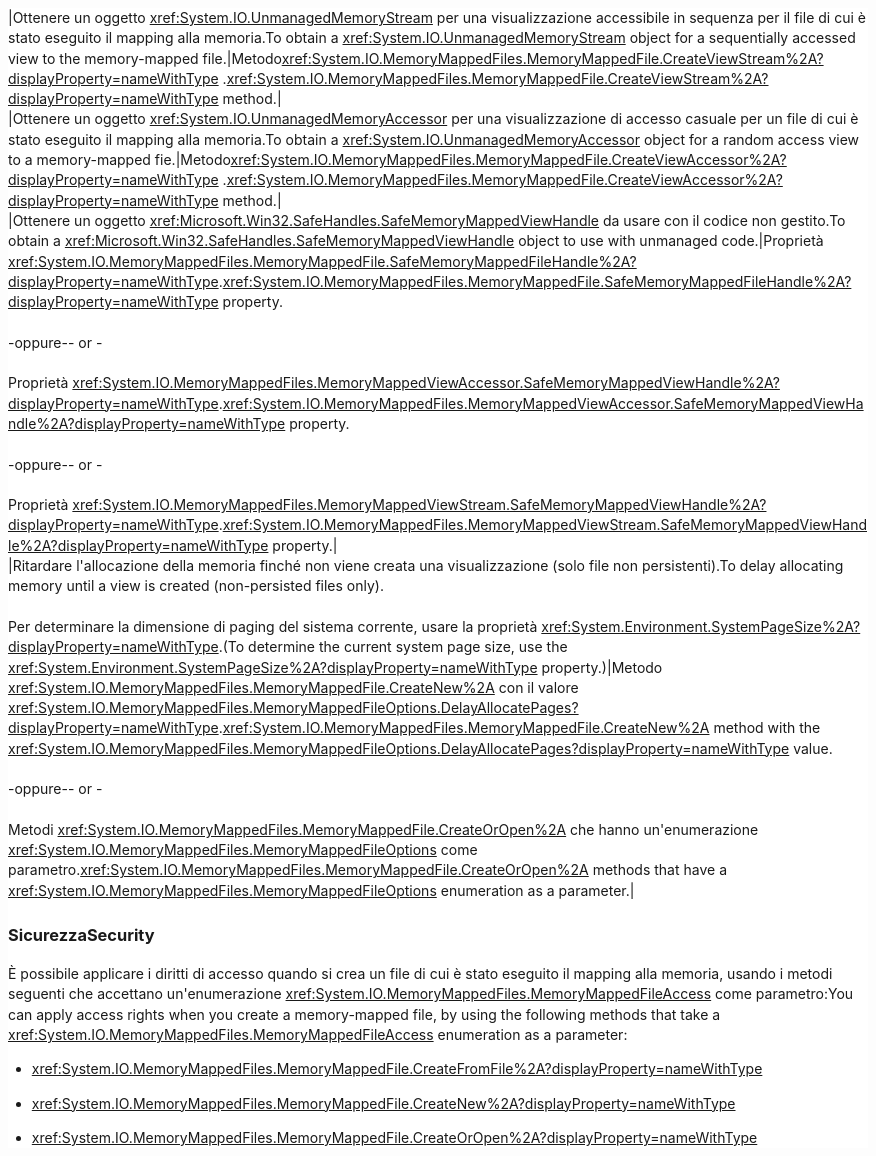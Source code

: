|<span data-ttu-id="fb7db-142">Ottenere un oggetto <xref:System.IO.UnmanagedMemoryStream> per una visualizzazione accessibile in sequenza per il file di cui è stato eseguito il mapping alla memoria.</span><span class="sxs-lookup"><span data-stu-id="fb7db-142">To obtain a <xref:System.IO.UnmanagedMemoryStream> object for a sequentially accessed view to the memory-mapped file.</span></span>|<span data-ttu-id="fb7db-143">Metodo<xref:System.IO.MemoryMappedFiles.MemoryMappedFile.CreateViewStream%2A?displayProperty=nameWithType> .</span><span class="sxs-lookup"><span data-stu-id="fb7db-143"><xref:System.IO.MemoryMappedFiles.MemoryMappedFile.CreateViewStream%2A?displayProperty=nameWithType> method.</span></span>|  
|<span data-ttu-id="fb7db-144">Ottenere un oggetto <xref:System.IO.UnmanagedMemoryAccessor> per una visualizzazione di accesso casuale per un file di cui è stato eseguito il mapping alla memoria.</span><span class="sxs-lookup"><span data-stu-id="fb7db-144">To obtain a <xref:System.IO.UnmanagedMemoryAccessor> object for a random access view to a memory-mapped fie.</span></span>|<span data-ttu-id="fb7db-145">Metodo<xref:System.IO.MemoryMappedFiles.MemoryMappedFile.CreateViewAccessor%2A?displayProperty=nameWithType> .</span><span class="sxs-lookup"><span data-stu-id="fb7db-145"><xref:System.IO.MemoryMappedFiles.MemoryMappedFile.CreateViewAccessor%2A?displayProperty=nameWithType> method.</span></span>|  
|<span data-ttu-id="fb7db-146">Ottenere un oggetto <xref:Microsoft.Win32.SafeHandles.SafeMemoryMappedViewHandle> da usare con il codice non gestito.</span><span class="sxs-lookup"><span data-stu-id="fb7db-146">To obtain a <xref:Microsoft.Win32.SafeHandles.SafeMemoryMappedViewHandle> object to use with unmanaged code.</span></span>|<span data-ttu-id="fb7db-147">Proprietà <xref:System.IO.MemoryMappedFiles.MemoryMappedFile.SafeMemoryMappedFileHandle%2A?displayProperty=nameWithType>.</span><span class="sxs-lookup"><span data-stu-id="fb7db-147"><xref:System.IO.MemoryMappedFiles.MemoryMappedFile.SafeMemoryMappedFileHandle%2A?displayProperty=nameWithType> property.</span></span><br /><br /> <span data-ttu-id="fb7db-148">-oppure-</span><span class="sxs-lookup"><span data-stu-id="fb7db-148">- or -</span></span><br /><br /> <span data-ttu-id="fb7db-149">Proprietà <xref:System.IO.MemoryMappedFiles.MemoryMappedViewAccessor.SafeMemoryMappedViewHandle%2A?displayProperty=nameWithType>.</span><span class="sxs-lookup"><span data-stu-id="fb7db-149"><xref:System.IO.MemoryMappedFiles.MemoryMappedViewAccessor.SafeMemoryMappedViewHandle%2A?displayProperty=nameWithType> property.</span></span><br /><br /> <span data-ttu-id="fb7db-150">-oppure-</span><span class="sxs-lookup"><span data-stu-id="fb7db-150">- or -</span></span><br /><br /> <span data-ttu-id="fb7db-151">Proprietà <xref:System.IO.MemoryMappedFiles.MemoryMappedViewStream.SafeMemoryMappedViewHandle%2A?displayProperty=nameWithType>.</span><span class="sxs-lookup"><span data-stu-id="fb7db-151"><xref:System.IO.MemoryMappedFiles.MemoryMappedViewStream.SafeMemoryMappedViewHandle%2A?displayProperty=nameWithType> property.</span></span>|  
|<span data-ttu-id="fb7db-152">Ritardare l'allocazione della memoria finché non viene creata una visualizzazione (solo file non persistenti).</span><span class="sxs-lookup"><span data-stu-id="fb7db-152">To delay allocating memory until a view is created (non-persisted files only).</span></span><br /><br /> <span data-ttu-id="fb7db-153">Per determinare la dimensione di paging del sistema corrente, usare la proprietà <xref:System.Environment.SystemPageSize%2A?displayProperty=nameWithType>.</span><span class="sxs-lookup"><span data-stu-id="fb7db-153">(To determine the current system page size, use the <xref:System.Environment.SystemPageSize%2A?displayProperty=nameWithType> property.)</span></span>|<span data-ttu-id="fb7db-154">Metodo <xref:System.IO.MemoryMappedFiles.MemoryMappedFile.CreateNew%2A> con il valore <xref:System.IO.MemoryMappedFiles.MemoryMappedFileOptions.DelayAllocatePages?displayProperty=nameWithType>.</span><span class="sxs-lookup"><span data-stu-id="fb7db-154"><xref:System.IO.MemoryMappedFiles.MemoryMappedFile.CreateNew%2A> method with the <xref:System.IO.MemoryMappedFiles.MemoryMappedFileOptions.DelayAllocatePages?displayProperty=nameWithType> value.</span></span><br /><br /> <span data-ttu-id="fb7db-155">-oppure-</span><span class="sxs-lookup"><span data-stu-id="fb7db-155">- or -</span></span><br /><br /> <span data-ttu-id="fb7db-156">Metodi <xref:System.IO.MemoryMappedFiles.MemoryMappedFile.CreateOrOpen%2A> che hanno un'enumerazione <xref:System.IO.MemoryMappedFiles.MemoryMappedFileOptions> come parametro.</span><span class="sxs-lookup"><span data-stu-id="fb7db-156"><xref:System.IO.MemoryMappedFiles.MemoryMappedFile.CreateOrOpen%2A> methods that have a <xref:System.IO.MemoryMappedFiles.MemoryMappedFileOptions> enumeration as a parameter.</span></span>|  
  
### <a name="security"></a><span data-ttu-id="fb7db-157">Sicurezza</span><span class="sxs-lookup"><span data-stu-id="fb7db-157">Security</span></span>  
 <span data-ttu-id="fb7db-158">È possibile applicare i diritti di accesso quando si crea un file di cui è stato eseguito il mapping alla memoria, usando i metodi seguenti che accettano un'enumerazione <xref:System.IO.MemoryMappedFiles.MemoryMappedFileAccess> come parametro:</span><span class="sxs-lookup"><span data-stu-id="fb7db-158">You can apply access rights when you create a memory-mapped file, by using the following methods that take a <xref:System.IO.MemoryMappedFiles.MemoryMappedFileAccess> enumeration as a parameter:</span></span>  
  
- <xref:System.IO.MemoryMappedFiles.MemoryMappedFile.CreateFromFile%2A?displayProperty=nameWithType>  
  
- <xref:System.IO.MemoryMappedFiles.MemoryMappedFile.CreateNew%2A?displayProperty=nameWithType>  
  
- <xref:System.IO.MemoryMappedFiles.MemoryMappedFile.CreateOrOpen%2A?displayProperty=nameWithType>  
  